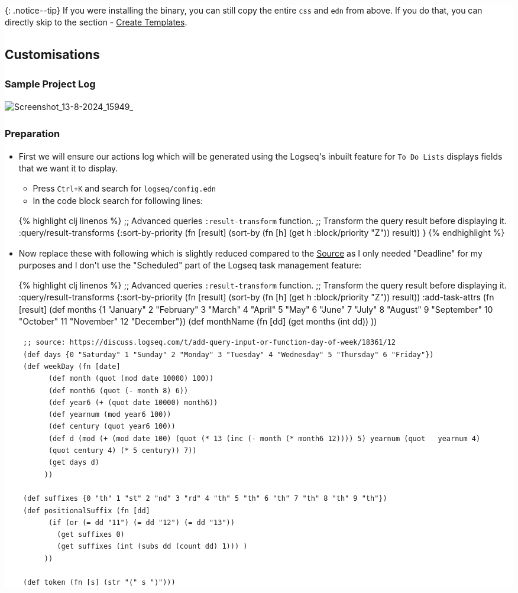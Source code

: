 {: .notice--tip}
If you were installing the binary, you can still copy the entire `css` and `edn` from above. If you do that, you can directly skip to the section - [Create Templates](#create-templates).

## Customisations

### Sample Project Log
![Screenshot_13-8-2024_15949_](https://github.com/user-attachments/assets/8c9a7f4c-21a4-42a7-8951-1f4b301fa269)

### Preparation

- First we will ensure our actions log which will be generated using the Logseq's inbuilt feature for `To Do Lists` displays fields that we want it to display.

    - Press `Ctrl+K` and search for `logseq/config.edn`
    - In the code block search for following lines:
      
    {% highlight clj linenos %}
    ;; Advanced queries `:result-transform` function.
    ;; Transform the query result before displaying it.
    :query/result-transforms
    {:sort-by-priority
     (fn [result] (sort-by (fn [h] (get h :block/priority "Z")) result))
    }
    {% endhighlight %}

- Now replace these with following which is slightly reduced compared to the [Source](https://discuss.logseq.com/t/add-query-input-or-function-day-of-week/18361/12) as I only needed "Deadline" for my purposes and I don't use the "Scheduled" part of the Logseq task management feature:

    {% highlight clj linenos %}
    ;; Advanced queries `:result-transform` function.
    ;; Transform the query result before displaying it.
    :query/result-transforms
    {:sort-by-priority
     (fn [result] (sort-by (fn [h] (get h :block/priority "Z")) result))
     :add-task-attrs (fn [result]
       (def months {1 "January" 2 "February"  3 "March" 4 "April" 5 "May" 6 "June" 7 "July" 8 "August" 9 "September" 10 "October" 11 "November" 12 "December"})
       (def monthName (fn [dd]
             (get months (int dd))
            ))
    	  
       ;; source: https://discuss.logseq.com/t/add-query-input-or-function-day-of-week/18361/12
       (def days {0 "Saturday" 1 "Sunday" 2 "Monday" 3 "Tuesday" 4 "Wednesday" 5 "Thursday" 6 "Friday"})
       (def weekDay (fn [date]
             (def month (quot (mod date 10000) 100))
             (def month6 (quot (- month 8) 6))
             (def year6 (+ (quot date 10000) month6))
             (def yearnum (mod year6 100))
             (def century (quot year6 100))
             (def d (mod (+ (mod date 100) (quot (* 13 (inc (- month (* month6 12)))) 5) yearnum (quot   yearnum 4) 
             (quot century 4) (* 5 century)) 7))
             (get days d)
            ))
    	  
       (def suffixes {0 "th" 1 "st" 2 "nd" 3 "rd" 4 "th" 5 "th" 6 "th" 7 "th" 8 "th" 9 "th"})
       (def positionalSuffix (fn [dd]
             (if (or (= dd "11") (= dd "12") (= dd "13"))
               (get suffixes 0)
               (get suffixes (int (subs dd (count dd) 1))) )
            ))
    	  
       (def token (fn [s] (str "⟨" s "⟩")))